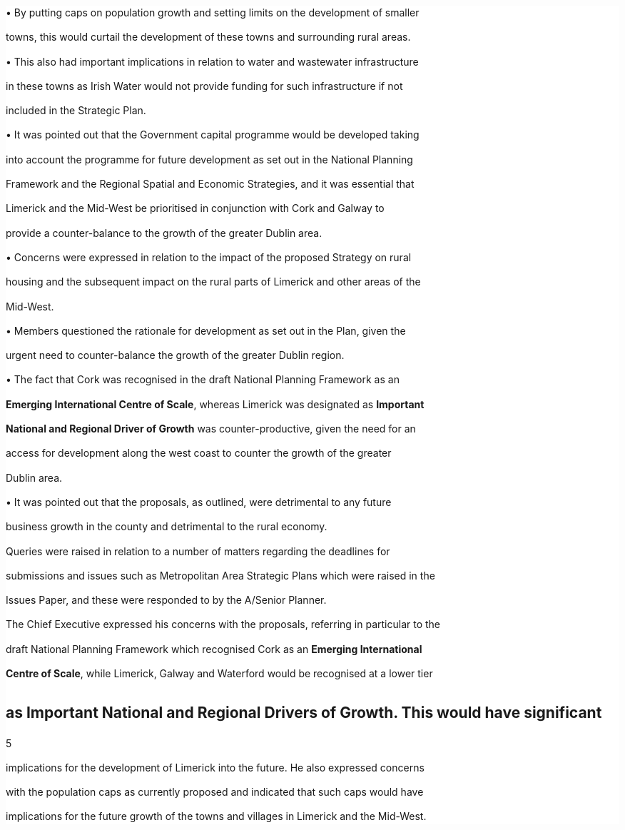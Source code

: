 • By putting caps on population growth and setting limits on the development of smaller

towns, this would curtail the development of these towns and surrounding rural areas.

• This also had important implications in relation to water and wastewater infrastructure

in these towns as Irish Water would not provide funding for such infrastructure if not

included in the Strategic Plan.

• It was pointed out that the Government capital programme would be developed taking

into account the programme for future development as set out in the National Planning

Framework and the Regional Spatial and Economic Strategies, and it was essential that

Limerick and the Mid-West be prioritised in conjunction with Cork and Galway to

provide a counter-balance to the growth of the greater Dublin area.

• Concerns were expressed in relation to the impact of the proposed Strategy on rural

housing and the subsequent impact on the rural parts of Limerick and other areas of the

Mid-West.

• Members questioned the rationale for development as set out in the Plan, given the

urgent need to counter-balance the growth of the greater Dublin region.

• The fact that Cork was recognised in the draft National Planning Framework as an

**Emerging International Centre of Scale**, whereas Limerick was designated as **Important**

**National and Regional Driver of Growth** was counter-productive, given the need for an

access for development along the west coast to counter the growth of the greater

Dublin area.

• It was pointed out that the proposals, as outlined, were detrimental to any future

business growth in the county and detrimental to the rural economy.

Queries were raised in relation to a number of matters regarding the deadlines for

submissions and issues such as Metropolitan Area Strategic Plans which were raised in the

Issues Paper, and these were responded to by the A/Senior Planner.

The Chief Executive expressed his concerns with the proposals, referring in particular to the

draft National Planning Framework which recognised Cork as an **Emerging International**

**Centre of Scale**, while Limerick, Galway and Waterford would be recognised at a lower tier

as **Important National and Regional Drivers of Growth.** This would have significant
---
5

implications for the development of Limerick into the future. He also expressed concerns

with the population caps as currently proposed and indicated that such caps would have

implications for the future growth of the towns and villages in Limerick and the Mid-West.
